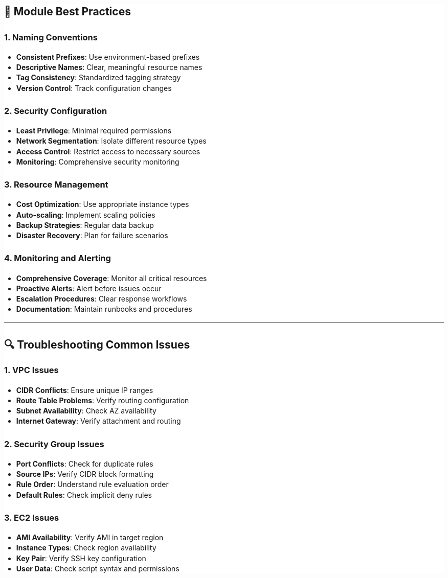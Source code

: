 ## 📝 Module Best Practices

### 1. Naming Conventions
- **Consistent Prefixes**: Use environment-based prefixes
- **Descriptive Names**: Clear, meaningful resource names
- **Tag Consistency**: Standardized tagging strategy
- **Version Control**: Track configuration changes

### 2. Security Configuration
- **Least Privilege**: Minimal required permissions
- **Network Segmentation**: Isolate different resource types
- **Access Control**: Restrict access to necessary sources
- **Monitoring**: Comprehensive security monitoring

### 3. Resource Management
- **Cost Optimization**: Use appropriate instance types
- **Auto-scaling**: Implement scaling policies
- **Backup Strategies**: Regular data backup
- **Disaster Recovery**: Plan for failure scenarios

### 4. Monitoring and Alerting
- **Comprehensive Coverage**: Monitor all critical resources
- **Proactive Alerts**: Alert before issues occur
- **Escalation Procedures**: Clear response workflows
- **Documentation**: Maintain runbooks and procedures

---

## 🔍 Troubleshooting Common Issues

### 1. VPC Issues
- **CIDR Conflicts**: Ensure unique IP ranges
- **Route Table Problems**: Verify routing configuration
- **Subnet Availability**: Check AZ availability
- **Internet Gateway**: Verify attachment and routing

### 2. Security Group Issues
- **Port Conflicts**: Check for duplicate rules
- **Source IPs**: Verify CIDR block formatting
- **Rule Order**: Understand rule evaluation order
- **Default Rules**: Check implicit deny rules

### 3. EC2 Issues
- **AMI Availability**: Verify AMI in target region
- **Instance Types**: Check region availability
- **Key Pair**: Verify SSH key configuration
- **User Data**: Check script syntax and permissions
